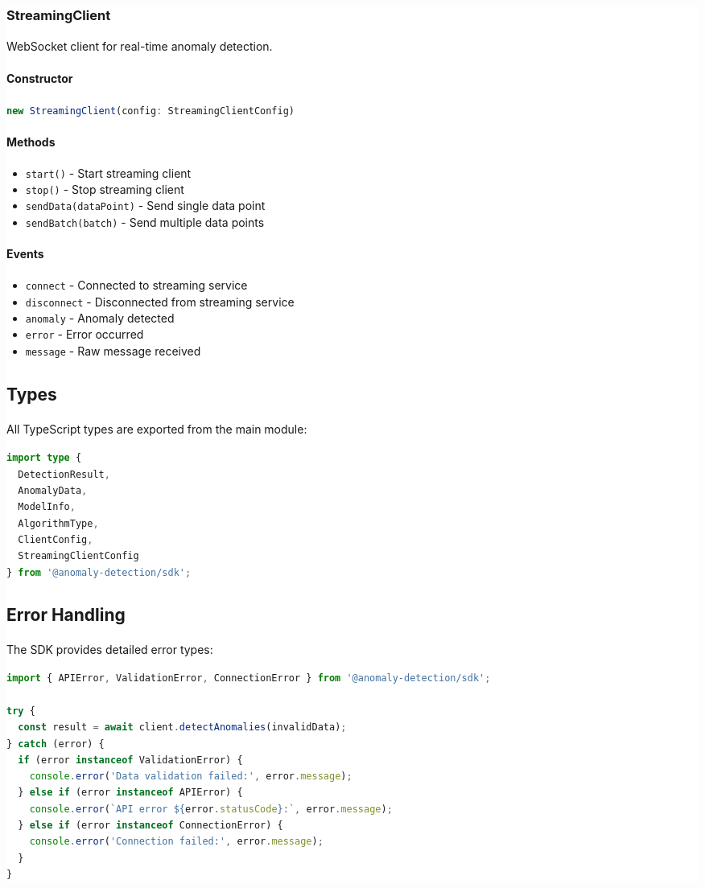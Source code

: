 ### StreamingClient

WebSocket client for real-time anomaly detection.

#### Constructor

```typescript
new StreamingClient(config: StreamingClientConfig)
```

#### Methods

- `start()` - Start streaming client
- `stop()` - Stop streaming client
- `sendData(dataPoint)` - Send single data point
- `sendBatch(batch)` - Send multiple data points

#### Events

- `connect` - Connected to streaming service
- `disconnect` - Disconnected from streaming service
- `anomaly` - Anomaly detected
- `error` - Error occurred
- `message` - Raw message received

## Types

All TypeScript types are exported from the main module:

```typescript
import type { 
  DetectionResult,
  AnomalyData,
  ModelInfo,
  AlgorithmType,
  ClientConfig,
  StreamingClientConfig
} from '@anomaly-detection/sdk';
```

## Error Handling

The SDK provides detailed error types:

```typescript
import { APIError, ValidationError, ConnectionError } from '@anomaly-detection/sdk';

try {
  const result = await client.detectAnomalies(invalidData);
} catch (error) {
  if (error instanceof ValidationError) {
    console.error('Data validation failed:', error.message);
  } else if (error instanceof APIError) {
    console.error(`API error ${error.statusCode}:`, error.message);
  } else if (error instanceof ConnectionError) {
    console.error('Connection failed:', error.message);
  }
}
```
